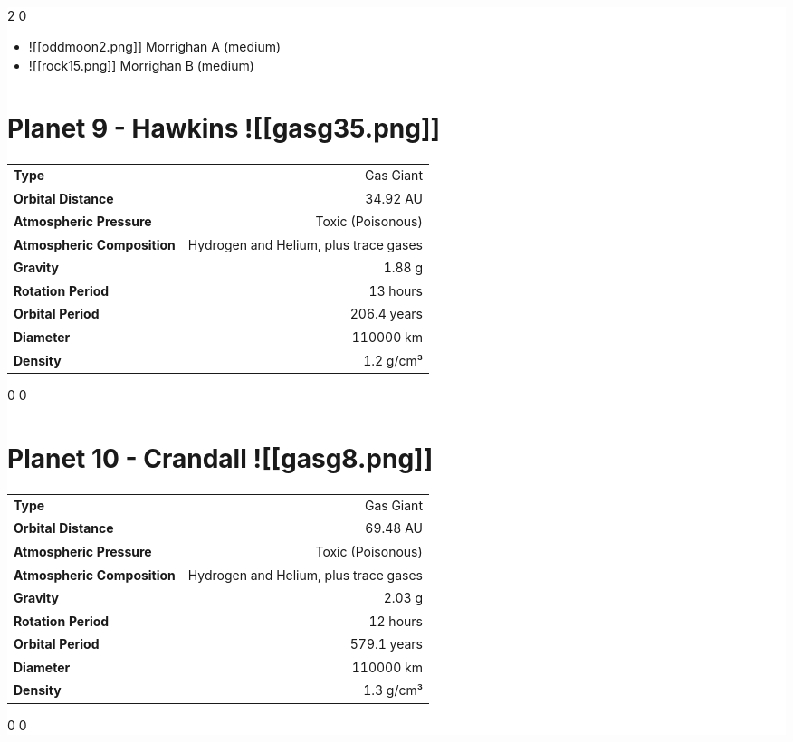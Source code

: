

2
0

- ![[oddmoon2.png]] Morrighan A (medium)
- ![[rock15.png]] Morrighan B (medium)


# Planet 9 - Hawkins ![[gasg35.png]]
|                             |                           |
| --------------------------- | -------------------------:|
| **Type**                    |             Gas Giant |
| **Orbital Distance**        |   34.92 AU |
| **Atmospheric Pressure**    |       Toxic (Poisonous) |
| **Atmospheric Composition** |      Hydrogen and Helium, plus trace gases |
| **Gravity**                 |        1.88 g |
| **Rotation Period**         |  13 hours |
| **Orbital Period** | 206.4 years |
| **Diameter**                |      110000 km | 
| **Density**                 |    1.2 g/cm³ |



0
0



# Planet 10 - Crandall ![[gasg8.png]]
|                             |                           |
| --------------------------- | -------------------------:|
| **Type**                    |             Gas Giant |
| **Orbital Distance**        |   69.48 AU |
| **Atmospheric Pressure**    |       Toxic (Poisonous) |
| **Atmospheric Composition** |      Hydrogen and Helium, plus trace gases |
| **Gravity**                 |        2.03 g |
| **Rotation Period**         |  12 hours |
| **Orbital Period** | 579.1 years |
| **Diameter**                |      110000 km | 
| **Density**                 |    1.3 g/cm³ |



0
0




